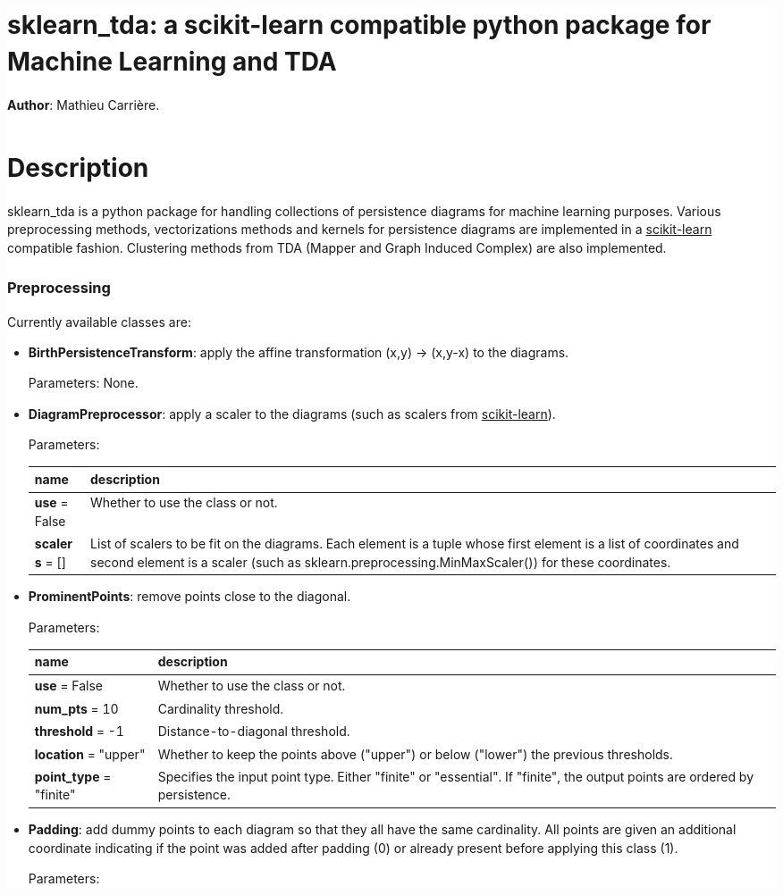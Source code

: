 # sklearn_tda: a scikit-learn compatible python package for Machine Learning and TDA

**Author**: Mathieu Carrière.

# Description

sklearn_tda is a python package for handling collections of persistence diagrams for machine learning purposes.
Various preprocessing methods, vectorizations methods and kernels for persistence diagrams are implemented in a [scikit-learn](http://scikit-learn.org/) compatible fashion.
Clustering methods from TDA (Mapper and Graph Induced Complex) are also implemented.

### Preprocessing

Currently available classes are: 

  * **BirthPersistenceTransform**: apply the affine transformation (x,y) -> (x,y-x) to the diagrams.

    Parameters: None.

  * **DiagramPreprocessor**: apply a scaler to the diagrams (such as scalers from [scikit-learn](http://scikit-learn.org/)).

    Parameters:

    | **name** | **description** |
    | --- | --- |
    | **use** = False | Whether to use the class or not. |
    | **scalers** = [] | List of scalers to be fit on the diagrams. Each element is a tuple whose first element is a list of coordinates and second element is a scaler (such as sklearn.preprocessing.MinMaxScaler()) for these coordinates.  |

  * **ProminentPoints**: remove points close to the diagonal.

    Parameters:

    | **name** | **description** |
    | --- | --- |
    | **use** = False|     Whether to use the class or not. |
    | **num_pts** = 10|    Cardinality threshold. |
    | **threshold** = -1|  Distance-to-diagonal threshold. |
    | **location** = "upper"|  Whether to keep the points above ("upper") or below ("lower") the previous thresholds. |
    | **point_type** = "finite"|  Specifies the input point type. Either "finite" or "essential". If "finite", the output points are ordered by persistence. |

  * **Padding**: add dummy points to each diagram so that they all have the same cardinality. All points are given an additional coordinate
    indicating if the point was added after padding (0) or already present before applying this class (1).

    Parameters:
